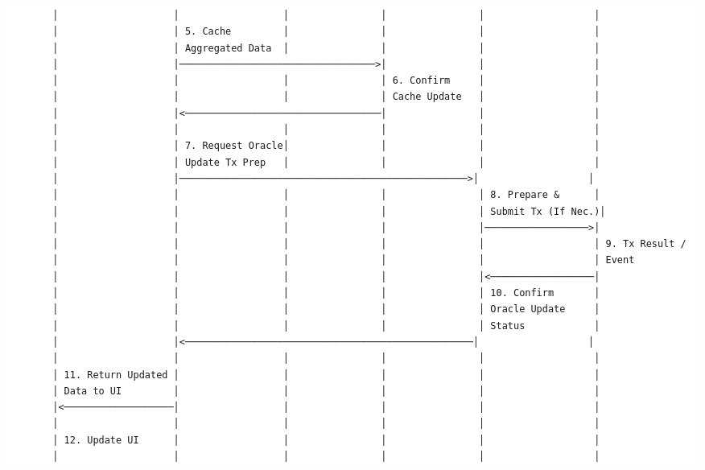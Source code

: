 ```
        │                    │                  │                │                │                   │
        │                    │ 5. Cache         │                │                │                   │
        │                    │ Aggregated Data  │                │                │                   │
        │                    │──────────────────────────────────>│                │                   │
        │                    │                  │                │ 6. Confirm     │                   │
        │                    │                  │                │ Cache Update   │                   │
        │                    │<──────────────────────────────────│                │                   │
        │                    │                  │                │                │                   │
        │                    │ 7. Request Oracle│                │                │                   │
        │                    │ Update Tx Prep   │                │                │                   │
        │                    │──────────────────────────────────────────────────>│                   │
        │                    │                  │                │                │ 8. Prepare &      │
        │                    │                  │                │                │ Submit Tx (If Nec.)│
        │                    │                  │                │                │──────────────────>│
        │                    │                  │                │                │                   │ 9. Tx Result /
        │                    │                  │                │                │                   │ Event
        │                    │                  │                │                │<──────────────────│
        │                    │                  │                │                │ 10. Confirm       │
        │                    │                  │                │                │ Oracle Update     │
        │                    │                  │                │                │ Status            │
        │                    │<──────────────────────────────────────────────────│                   │
        │                    │                  │                │                │                   │
        │ 11. Return Updated │                  │                │                │                   │
        │ Data to UI         │                  │                │                │                   │
        │<───────────────────│                  │                │                │                   │
        │                    │                  │                │                │                   │
        │ 12. Update UI      │                  │                │                │                   │
        │                    │                  │                │                │                   │
```
